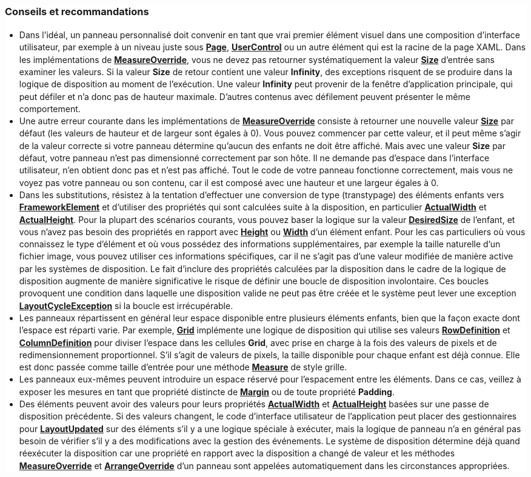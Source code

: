 ### <a name="tips-and-guidance"></a>Conseils et recommandations

-   Dans l’idéal, un panneau personnalisé doit convenir en tant que vrai premier élément visuel dans une composition d’interface utilisateur, par exemple à un niveau juste sous [**Page**](https://msdn.microsoft.com/library/windows/apps/br227503), [**UserControl**](https://msdn.microsoft.com/library/windows/apps/br227647) ou un autre élément qui est la racine de la page XAML. Dans les implémentations de [**MeasureOverride**](https://msdn.microsoft.com/library/windows/apps/br208730), vous ne devez pas retourner systématiquement la valeur [**Size**](https://msdn.microsoft.com/library/windows/apps/br225995) d’entrée sans examiner les valeurs. Si la valeur **Size** de retour contient une valeur **Infinity**, des exceptions risquent de se produire dans la logique de disposition au moment de l’exécution. Une valeur **Infinity** peut provenir de la fenêtre d’application principale, qui peut défiler et n’a donc pas de hauteur maximale. D’autres contenus avec défilement peuvent présenter le même comportement.
-   Une autre erreur courante dans les implémentations de [**MeasureOverride**](https://msdn.microsoft.com/library/windows/apps/br208730) consiste à retourner une nouvelle valeur [**Size**](https://msdn.microsoft.com/library/windows/apps/br225995) par défaut (les valeurs de hauteur et de largeur sont égales à 0). Vous pouvez commencer par cette valeur, et il peut même s’agir de la valeur correcte si votre panneau détermine qu’aucun des enfants ne doit être affiché. Mais avec une valeur **Size** par défaut, votre panneau n’est pas dimensionné correctement par son hôte. Il ne demande pas d’espace dans l’interface utilisateur, n’en obtient donc pas et n’est pas affiché. Tout le code de votre panneau fonctionne correctement, mais vous ne voyez pas votre panneau ou son contenu, car il est composé avec une hauteur et une largeur égales à 0.
-   Dans les substitutions, résistez à la tentation d’effectuer une conversion de type (transtypage) des éléments enfants vers [**FrameworkElement**](https://msdn.microsoft.com/library/windows/apps/br208706) et d’utiliser des propriétés qui sont calculées suite à la disposition, en particulier [**ActualWidth**](https://msdn.microsoft.com/library/windows/apps/br208709) et [**ActualHeight**](https://msdn.microsoft.com/library/windows/apps/br208707). Pour la plupart des scénarios courants, vous pouvez baser la logique sur la valeur [**DesiredSize**](https://msdn.microsoft.com/library/windows/apps/br208921) de l’enfant, et vous n’avez pas besoin des propriétés en rapport avec [**Height**](https://msdn.microsoft.com/library/windows/apps/br208718) ou [**Width**](https://msdn.microsoft.com/library/windows/apps/br208751) d’un élément enfant. Pour les cas particuliers où vous connaissez le type d’élément et où vous possédez des informations supplémentaires, par exemple la taille naturelle d’un fichier image, vous pouvez utiliser ces informations spécifiques, car il ne s’agit pas d’une valeur modifiée de manière active par les systèmes de disposition. Le fait d’inclure des propriétés calculées par la disposition dans le cadre de la logique de disposition augmente de manière significative le risque de définir une boucle de disposition involontaire. Ces boucles provoquent une condition dans laquelle une disposition valide ne peut pas être créée et le système peut lever une exception [**LayoutCycleException**](https://msdn.microsoft.com/library/windows/apps/hh673799) si la boucle est irrécupérable.
-   Les panneaux répartissent en général leur espace disponible entre plusieurs éléments enfants, bien que la façon exacte dont l’espace est réparti varie. Par exemple, [**Grid**](https://msdn.microsoft.com/library/windows/apps/br242704) implémente une logique de disposition qui utilise ses valeurs [**RowDefinition**](https://msdn.microsoft.com/library/windows/apps/br227606) et [**ColumnDefinition**](https://msdn.microsoft.com/library/windows/apps/br209324) pour diviser l’espace dans les cellules **Grid**, avec prise en charge à la fois des valeurs de pixels et de redimensionnement proportionnel. S’il s’agit de valeurs de pixels, la taille disponible pour chaque enfant est déjà connue. Elle est donc passée comme taille d’entrée pour une méthode [**Measure**](https://msdn.microsoft.com/library/windows/apps/br208952) de style grille.
-   Les panneaux eux-mêmes peuvent introduire un espace réservé pour l’espacement entre les éléments. Dans ce cas, veillez à exposer les mesures en tant que propriété distincte de [**Margin**](https://msdn.microsoft.com/library/windows/apps/br208724) ou de toute propriété **Padding**.
-   Des éléments peuvent avoir des valeurs pour leurs propriétés [**ActualWidth**](https://msdn.microsoft.com/library/windows/apps/br208709) et [**ActualHeight**](https://msdn.microsoft.com/library/windows/apps/br208707) basées sur une passe de disposition précédente. Si des valeurs changent, le code d’interface utilisateur de l’application peut placer des gestionnaires pour [**LayoutUpdated**](https://msdn.microsoft.com/library/windows/apps/br208722) sur des éléments s’il y a une logique spéciale à exécuter, mais la logique de panneau n’a en général pas besoin de vérifier s’il y a des modifications avec la gestion des événements. Le système de disposition détermine déjà quand réexécuter la disposition car une propriété en rapport avec la disposition a changé de valeur et les méthodes [**MeasureOverride**](https://msdn.microsoft.com/library/windows/apps/br208730) et [**ArrangeOverride**](https://msdn.microsoft.com/library/windows/apps/br208711) d’un panneau sont appelées automatiquement dans les circonstances appropriées.
